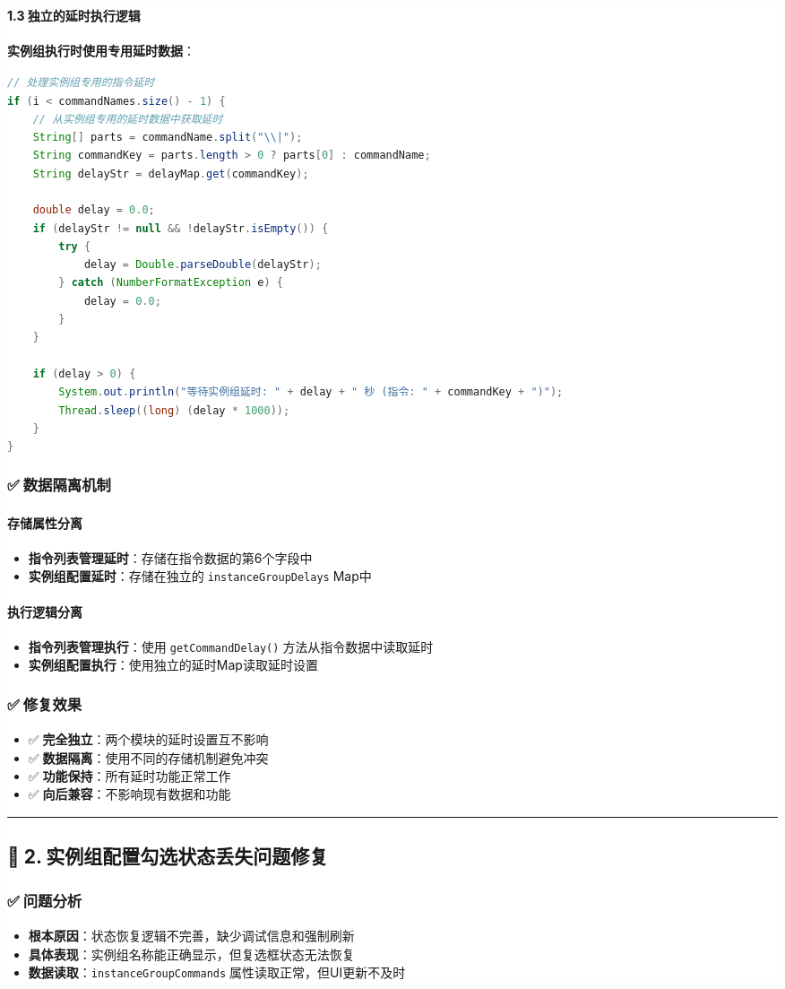 #### 1.3 独立的延时执行逻辑
**实例组执行时使用专用延时数据**：
```java
// 处理实例组专用的指令延时
if (i < commandNames.size() - 1) {
    // 从实例组专用的延时数据中获取延时
    String[] parts = commandName.split("\\|");
    String commandKey = parts.length > 0 ? parts[0] : commandName;
    String delayStr = delayMap.get(commandKey);
    
    double delay = 0.0;
    if (delayStr != null && !delayStr.isEmpty()) {
        try {
            delay = Double.parseDouble(delayStr);
        } catch (NumberFormatException e) {
            delay = 0.0;
        }
    }
    
    if (delay > 0) {
        System.out.println("等待实例组延时: " + delay + " 秒 (指令: " + commandKey + ")");
        Thread.sleep((long) (delay * 1000));
    }
}
```

### ✅ 数据隔离机制

#### 存储属性分离
- **指令列表管理延时**：存储在指令数据的第6个字段中
- **实例组配置延时**：存储在独立的 `instanceGroupDelays` Map中

#### 执行逻辑分离
- **指令列表管理执行**：使用 `getCommandDelay()` 方法从指令数据中读取延时
- **实例组配置执行**：使用独立的延时Map读取延时设置

### ✅ 修复效果
- ✅ **完全独立**：两个模块的延时设置互不影响
- ✅ **数据隔离**：使用不同的存储机制避免冲突
- ✅ **功能保持**：所有延时功能正常工作
- ✅ **向后兼容**：不影响现有数据和功能

---

## 🔧 2. 实例组配置勾选状态丢失问题修复

### ✅ 问题分析
- **根本原因**：状态恢复逻辑不完善，缺少调试信息和强制刷新
- **具体表现**：实例组名称能正确显示，但复选框状态无法恢复
- **数据读取**：`instanceGroupCommands` 属性读取正常，但UI更新不及时
